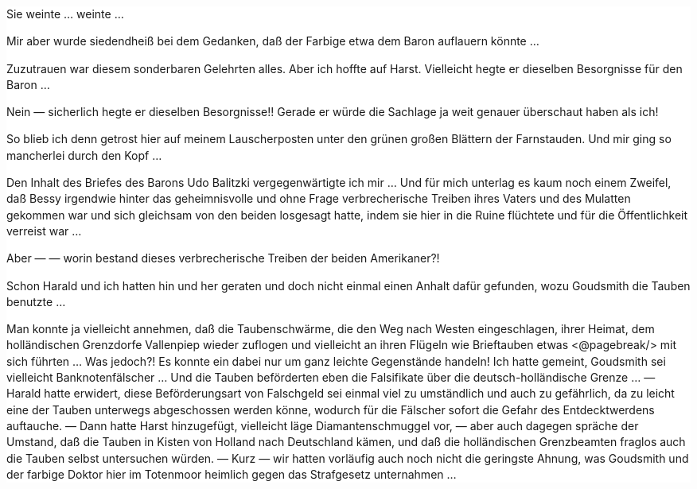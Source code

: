 Sie weinte … weinte …

Mir aber wurde siedendheiß bei dem Gedanken, daß der
Farbige etwa dem Baron auflauern könnte …

Zuzutrauen war diesem sonderbaren Gelehrten alles.
Aber ich hoffte auf Harst. Vielleicht hegte er dieselben
Besorgnisse für den Baron …

Nein — sicherlich hegte er dieselben Besorgnisse!! Gerade
er würde die Sachlage ja weit genauer überschaut
haben als ich!

So blieb ich denn getrost hier auf meinem Lauscherposten
unter den grünen großen Blättern der Farnstauden.
Und mir ging so mancherlei durch den Kopf …

Den Inhalt des Briefes des Barons Udo Balitzki
vergegenwärtigte ich mir … Und für mich unterlag es kaum
noch einem Zweifel, daß Bessy irgendwie hinter das geheimnisvolle
und ohne Frage verbrecherische Treiben ihres Vaters
und des Mulatten gekommen war und sich gleichsam von
den beiden losgesagt hatte, indem sie hier in die Ruine
flüchtete und für die Öffentlichkeit verreist war …

Aber — — worin bestand dieses verbrecherische Treiben
der beiden Amerikaner?!

Schon Harald und ich hatten hin und her geraten und
doch nicht einmal einen Anhalt dafür gefunden, wozu Goudsmith
die Tauben benutzte …

Man konnte ja vielleicht annehmen, daß die Taubenschwärme,
die den Weg nach Westen eingeschlagen, ihrer
Heimat, dem holländischen Grenzdorfe Vallenpiep wieder
zuflogen und vielleicht an ihren Flügeln wie Brieftauben etwas
<@pagebreak/>
mit sich führten … Was jedoch?! Es konnte ein dabei nur
um ganz leichte Gegenstände handeln! Ich hatte gemeint,
Goudsmith sei vielleicht Banknotenfälscher … Und die Tauben
beförderten eben die Falsifikate über die deutsch-holländische
Grenze … — Harald hatte erwidert, diese Beförderungsart
von Falschgeld sei einmal viel zu umständlich und auch zu
gefährlich, da zu leicht eine der Tauben unterwegs abgeschossen
werden könne, wodurch für die Fälscher sofort die
Gefahr des Entdecktwerdens auftauche. — Dann hatte Harst
hinzugefügt, vielleicht läge Diamantenschmuggel vor, — aber
auch dagegen spräche der Umstand, daß die Tauben in Kisten
von Holland nach Deutschland kämen, und daß die holländischen
Grenzbeamten fraglos auch die Tauben selbst untersuchen
würden. — Kurz — wir hatten vorläufig auch noch
nicht die geringste Ahnung, was Goudsmith und der farbige
Doktor hier im Totenmoor heimlich gegen das Strafgesetz
unternahmen …
